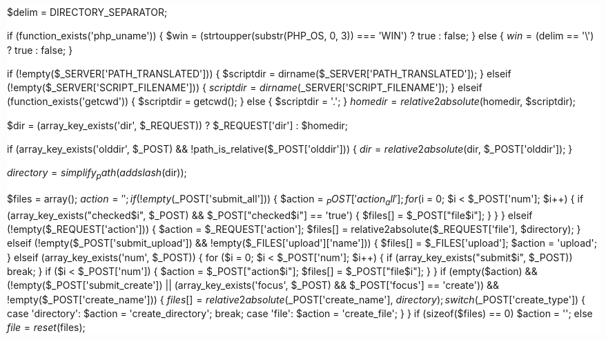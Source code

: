 $delim = DIRECTORY_SEPARATOR;

if (function_exists('php_uname')) {
    $win = (strtoupper(substr(PHP_OS, 0, 3)) === 'WIN') ? true : false;
} else {
    $win = ($delim == '\\') ? true : false;
}

if (!empty($_SERVER['PATH_TRANSLATED'])) {
    $scriptdir = dirname($_SERVER['PATH_TRANSLATED']);
} elseif (!empty($_SERVER['SCRIPT_FILENAME'])) {
    $scriptdir = dirname($_SERVER['SCRIPT_FILENAME']);
} elseif (function_exists('getcwd')) {
    $scriptdir = getcwd();
} else {
    $scriptdir = '.';
}
$homedir = relative2absolute($homedir, $scriptdir);

$dir = (array_key_exists('dir', $_REQUEST)) ? $_REQUEST['dir'] : $homedir;

if (array_key_exists('olddir', $_POST) && !path_is_relative($_POST['olddir'])) {
    $dir = relative2absolute($dir, $_POST['olddir']);
}

$directory = simplify_path(addslash($dir));

$files = array();
$action = '';
if (!empty($_POST['submit_all'])) {
    $action = $_POST['action_all'];
    for ($i = 0; $i < $_POST['num']; $i++) {
        if (array_key_exists("checked$i", $_POST) && $_POST["checked$i"] == 'true') {
            $files[] = $_POST["file$i"];
        }
    }
} elseif (!empty($_REQUEST['action'])) {
    $action = $_REQUEST['action'];
    $files[] = relative2absolute($_REQUEST['file'], $directory);
} elseif (!empty($_POST['submit_upload']) && !empty($_FILES['upload']['name'])) {
    $files[] = $_FILES['upload'];
    $action = 'upload';
} elseif (array_key_exists('num', $_POST)) {
    for ($i = 0; $i < $_POST['num']; $i++) {
        if (array_key_exists("submit$i", $_POST)) break;
    }
    if ($i < $_POST['num']) {
        $action = $_POST["action$i"];
        $files[] = $_POST["file$i"];
    }
}
if (empty($action) && (!empty($_POST['submit_create']) || (array_key_exists('focus', $_POST) && $_POST['focus'] == 'create')) && !empty($_POST['create_name'])) {
    $files[] = relative2absolute($_POST['create_name'], $directory);
    switch ($_POST['create_type']) {
    case 'directory':
        $action = 'create_directory';
        break;
    case 'file':
        $action = 'create_file';
    }
}
if (sizeof($files) == 0) $action = ''; else $file = reset($files);

